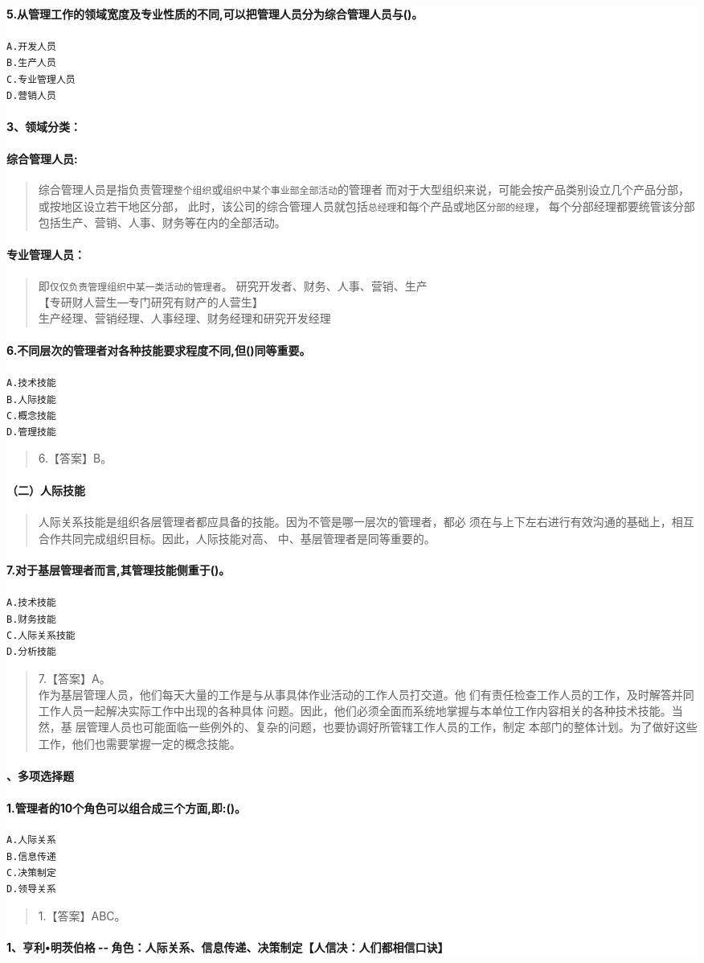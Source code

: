 #### 5.从管理工作的领域宽度及专业性质的不同,可以把管理人员分为综合管理人员与()。
    A.开发人员
    B.生产人员
    C.专业管理人员
    D.营销人员

#### 3、领域分类：
#### 综合管理人员:
>   综合管理人员是指负责管理`整个组织`或`组织中某个事业部全部活动`的管理者
>   而对于大型组织来说，可能会按产品类别设立几个产品分部，
或按地区设立若干地区分部，
此时，该公司的综合管理人员就包括`总经理`和每个产品或地区`分部的经理`，
每个分部经理都要统管该分部包括生产、营销、人事、财务等在内的全部活动。

#### 专业管理人员：
>   即`仅仅负责管理组织中某一类活动的管理者`。
>   研究开发者、财务、人事、营销、生产    
    【专研财人营生—专门研究有财产的人营生】    
生产经理、营销经理、人事经理、财务经理和研究开发经理    

#### 6.不同层次的管理者对各种技能要求程度不同,但()同等重要。
    A.技术技能
    B.人际技能
    C.概念技能
    D.管理技能
>   6.【答案】B。    
#### （二）人际技能
>   人际关系技能是组织各层管理者都应具备的技能。因为不管是哪一层次的管理者，都必
须在与上下左右进行有效沟通的基础上，相互合作共同完成组织目标。因此，人际技能对高、
中、基层管理者是同等重要的。

#### 7.对于基层管理者而言,其管理技能侧重于()。
    A.技术技能
    B.财务技能
    C.人际关系技能
    D.分析技能
>   7.【答案】A。    
>   作为基层管理人员，他们每天大量的工作是与从事具体作业活动的工作人员打交道。他
    们有责任检查工作人员的工作，及时解答并同工作人员一起解决实际工作中出现的各种具体
    问题。因此，他们必须全面而系统地掌握与本单位工作内容相关的各种技术技能。当然，基
    层管理人员也可能面临一些例外的、复杂的问题，也要协调好所管辖工作人员的工作，制定
    本部门的整体计划。为了做好这些工作，他们也需要掌握一定的概念技能。

#### 、多项选择题
#### 1.管理者的10个角色可以组合成三个方面,即:()。
    A.人际关系
    B.信息传递
    C.决策制定
    D.领导关系
>   1.【答案】ABC。
#### 1、亨利•明茨伯格 -- 角色：人际关系、信息传递、决策制定【人信决：人们都相信口诀】
